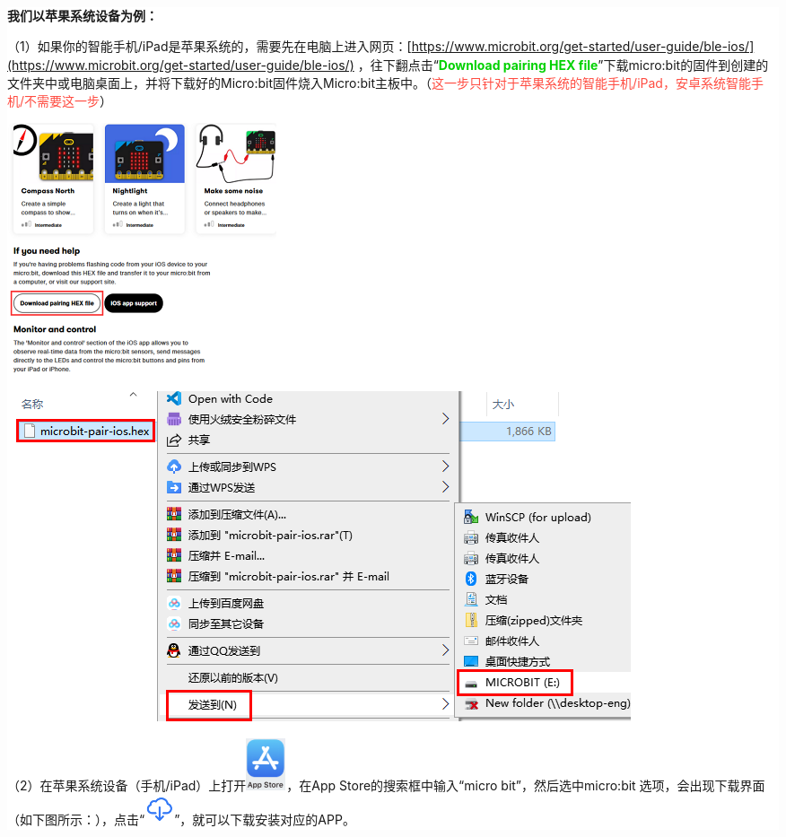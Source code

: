 **我们以苹果系统设备为例：**

（1）如果你的智能手机/iPad是苹果系统的，需要先在电脑上进入网页：[https://www.microbit.org/get-started/user-guide/ble-ios/](https://www.microbit.org/get-started/user-guide/ble-ios/) ，往下翻点击“<span style="color: rgb(0, 209, 0);">**Download pairing HEX file**</span>”下载micro:bit的固件到创建的文件夹中或电脑桌面上，并将下载好的Micro:bit固件烧入Micro:bit主板中。（<span style="color: rgb(255, 76, 65);">这一步只针对于苹果系统的智能手机/iPad，安卓系统智能手机/不需要这一步</span>）

![Img](./media/57.png)

![Img](./media/58.png)

（2）在苹果系统设备（手机/iPad）上打开![Img](./media/59.png)，在App Store的搜索框中输入“micro bit”，然后选中micro:bit 选项，会出现下载界面（如下图所示：），点击“![Img](./media/60.png)”，就可以下载安装对应的APP。
